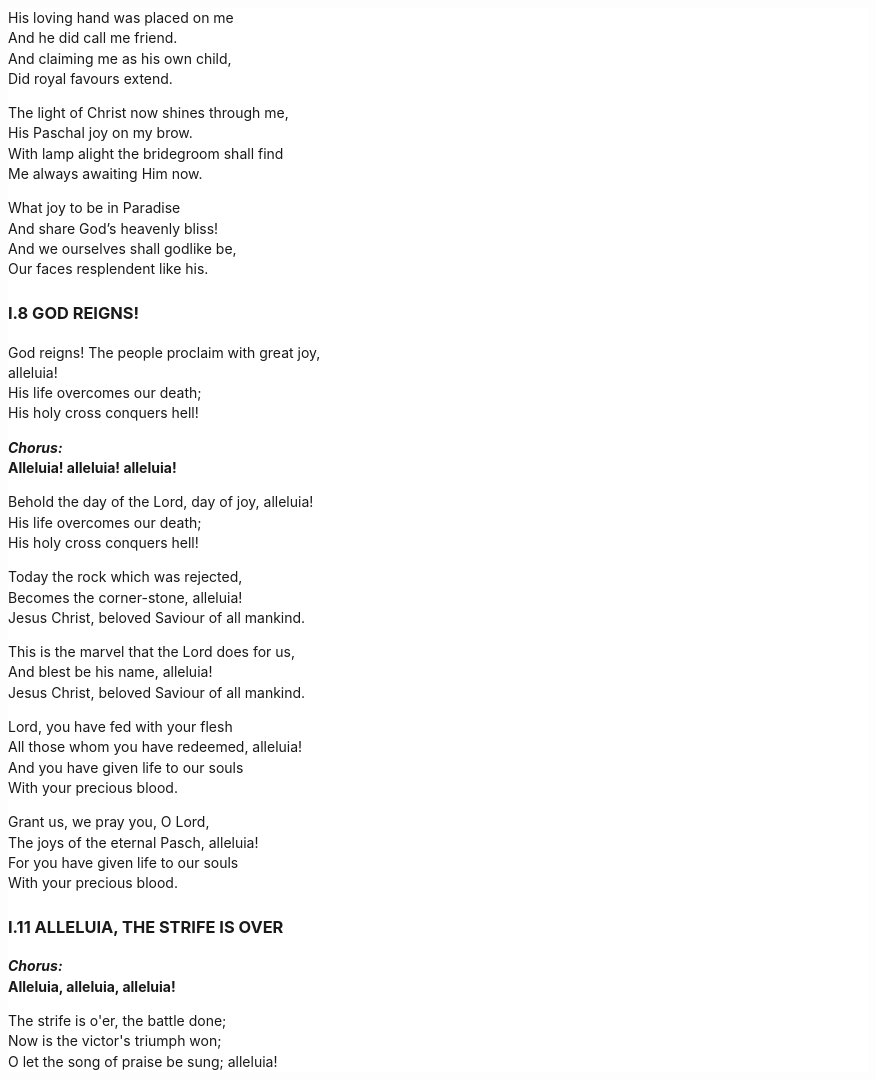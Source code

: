 His loving  hand was placed on me<br />
And he did call me friend.<br />
And claiming me as his own child,<br />
Did royal favours extend.<br />

The light of Christ now shines through me,<br />
His Paschal joy on my brow.<br />
With lamp alight the bridegroom shall find<br />
Me always awaiting Him now.<br />

What joy to be in Paradise<br />
And share God’s heavenly bliss!<br />
And we ourselves shall godlike be,<br />
Our faces resplendent like his.<br />

### I.8 GOD REIGNS!

God reigns! The people proclaim with great joy,<br />
alleluia!<br />
His life overcomes our death;<br />
His holy cross conquers hell!<br />

***Chorus:***<br />
**Alleluia! alleluia! alleluia!**<br />

Behold the day of the Lord, day of joy, alleluia!<br />
His life overcomes our death;<br />
His holy cross conquers hell!<br />

Today the rock which was rejected,<br />
Becomes the corner-stone, alleluia!<br />
Jesus Christ, beloved Saviour of all mankind.<br />

This is the marvel that the Lord does for us,<br />
And blest be his name, alleluia!<br />
Jesus Christ, beloved Saviour of all mankind.<br />

Lord, you have fed with your flesh<br />
All those whom you have redeemed, alleluia!<br />
And you have given life to our souls<br />
With your precious blood.<br />

Grant us, we pray you, O Lord,<br />
The joys of the eternal Pasch, alleluia!<br />
For you have given life to our souls<br />
With your precious blood.<br />

### I.11 ALLELUIA, THE STRIFE IS OVER
***Chorus:***<br />
**Alleluia, alleluia, alleluia!**<br />

The strife is o'er, the battle done;<br />
Now is the victor's triumph won;<br />
O let the song of praise be sung; alleluia!<br />
